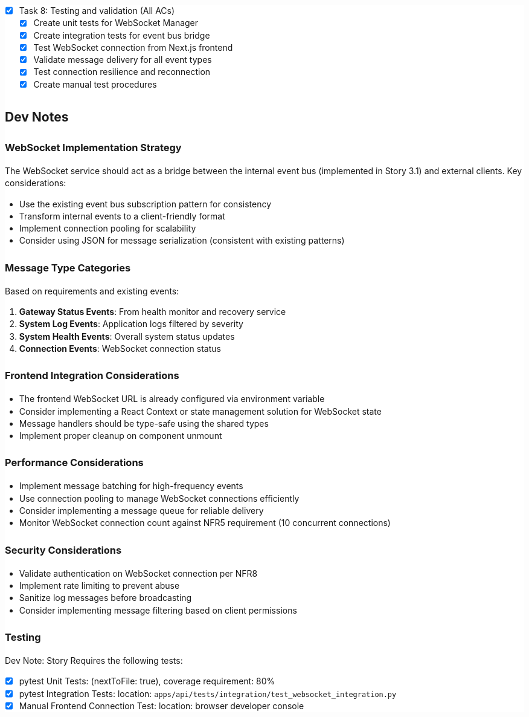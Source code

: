 - [x] Task 8: Testing and validation (All ACs)
  - [x] Create unit tests for WebSocket Manager
  - [x] Create integration tests for event bus bridge
  - [x] Test WebSocket connection from Next.js frontend
  - [x] Validate message delivery for all event types
  - [x] Test connection resilience and reconnection
  - [x] Create manual test procedures

## Dev Notes

### WebSocket Implementation Strategy
The WebSocket service should act as a bridge between the internal event bus (implemented in Story 3.1) and external clients. Key considerations:
- Use the existing event bus subscription pattern for consistency
- Transform internal events to a client-friendly format
- Implement connection pooling for scalability
- Consider using JSON for message serialization (consistent with existing patterns)

### Message Type Categories
Based on requirements and existing events:
1. **Gateway Status Events**: From health monitor and recovery service
2. **System Log Events**: Application logs filtered by severity
3. **System Health Events**: Overall system status updates
4. **Connection Events**: WebSocket connection status

### Frontend Integration Considerations
- The frontend WebSocket URL is already configured via environment variable
- Consider implementing a React Context or state management solution for WebSocket state
- Message handlers should be type-safe using the shared types
- Implement proper cleanup on component unmount

### Performance Considerations
- Implement message batching for high-frequency events
- Use connection pooling to manage WebSocket connections efficiently
- Consider implementing a message queue for reliable delivery
- Monitor WebSocket connection count against NFR5 requirement (10 concurrent connections)

### Security Considerations
- Validate authentication on WebSocket connection per NFR8
- Implement rate limiting to prevent abuse
- Sanitize log messages before broadcasting
- Consider implementing message filtering based on client permissions

### Testing

Dev Note: Story Requires the following tests:

- [x] pytest Unit Tests: (nextToFile: true), coverage requirement: 80%
- [x] pytest Integration Tests: location: `apps/api/tests/integration/test_websocket_integration.py`
- [x] Manual Frontend Connection Test: location: browser developer console
